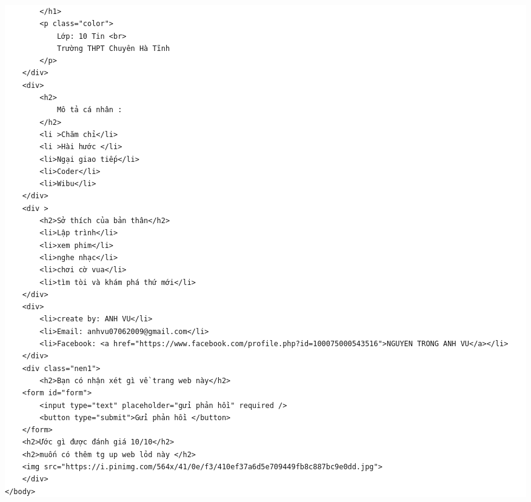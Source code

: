             </h1>
            <p class="color">
                Lớp: 10 Tin <br>
                Trường THPT Chuyên Hà Tĩnh 
            </p>
        </div>
        <div>
            <h2>
                Mô tả cá nhân :
            </h2>
            <li >Chăm chỉ</li>
            <li >Hài hước </li>
            <li>Ngại giao tiếp</li>
            <li>Coder</li>
            <li>Wibu</li>
        </div>
        <div >
            <h2>Sở thích của bản thân</h2>
            <li>Lập trình</li>
            <li>xem phim</li>
            <li>nghe nhạc</li>
            <li>chơi cờ vua</li>
            <li>tìm tòi và khám phá thứ mới</li>
        </div>
        <div>
            <li>create by: ANH VU</li>
            <li>Email: anhvu07062009@gmail.com</li>
            <li>Facebook: <a href="https://www.facebook.com/profile.php?id=100075000543516">NGUYEN TRONG ANH VU</a></li>
        </div>
        <div class="nen1">
            <h2>Bạn có nhận xét gì về trang web này</h2>
        <form id="form">
            <input type="text" placeholder="gửi phản hồi" required />
            <button type="submit">Gửi phản hồi </button>
        </form>
        <h2>Ước gì được đánh giá 10/10</h2>
        <h2>muốn có thêm tg up web lỏd này </h2>
        <img src="https://i.pinimg.com/564x/41/0e/f3/410ef37a6d5e709449fb8c887bc9e0dd.jpg">
        </div>
    </body>
</html>

